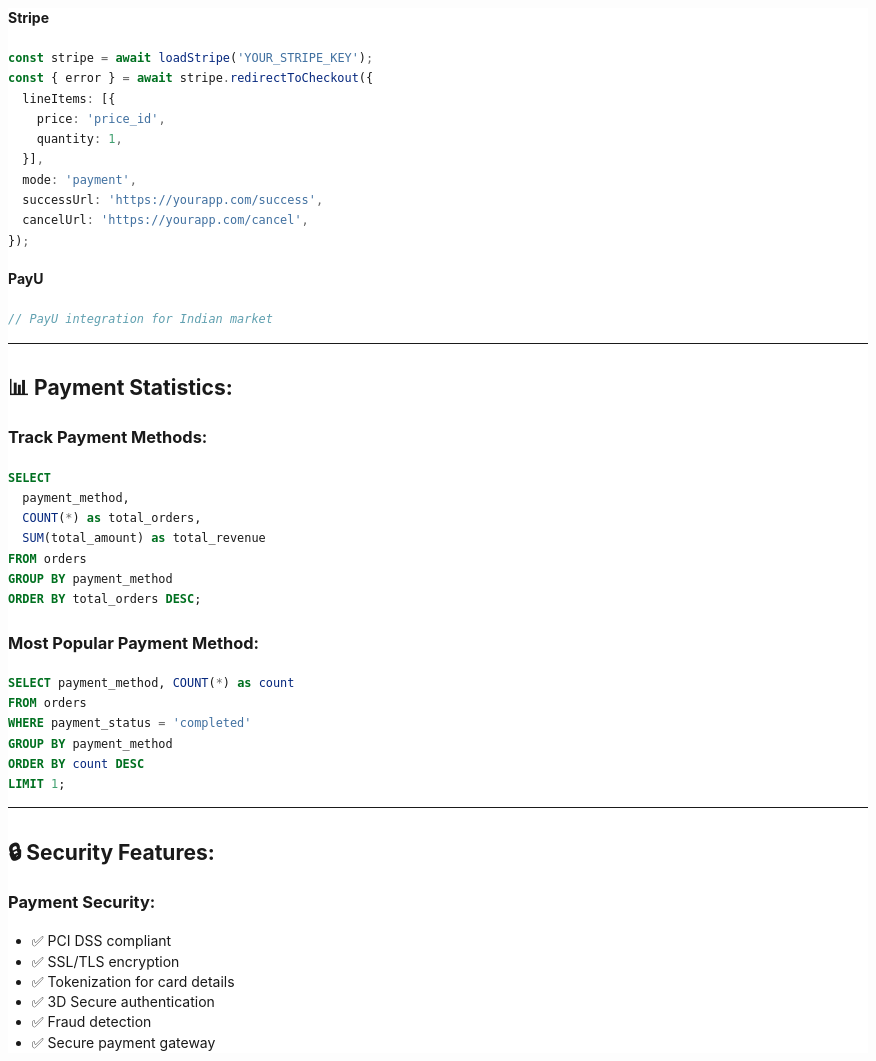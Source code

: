 #### **Stripe**
```typescript
const stripe = await loadStripe('YOUR_STRIPE_KEY');
const { error } = await stripe.redirectToCheckout({
  lineItems: [{
    price: 'price_id',
    quantity: 1,
  }],
  mode: 'payment',
  successUrl: 'https://yourapp.com/success',
  cancelUrl: 'https://yourapp.com/cancel',
});
```

#### **PayU**
```typescript
// PayU integration for Indian market
```

---

## 📊 **Payment Statistics:**

### Track Payment Methods:
```sql
SELECT 
  payment_method,
  COUNT(*) as total_orders,
  SUM(total_amount) as total_revenue
FROM orders
GROUP BY payment_method
ORDER BY total_orders DESC;
```

### Most Popular Payment Method:
```sql
SELECT payment_method, COUNT(*) as count
FROM orders
WHERE payment_status = 'completed'
GROUP BY payment_method
ORDER BY count DESC
LIMIT 1;
```

---

## 🔒 **Security Features:**

### Payment Security:
- ✅ PCI DSS compliant
- ✅ SSL/TLS encryption
- ✅ Tokenization for card details
- ✅ 3D Secure authentication
- ✅ Fraud detection
- ✅ Secure payment gateway
